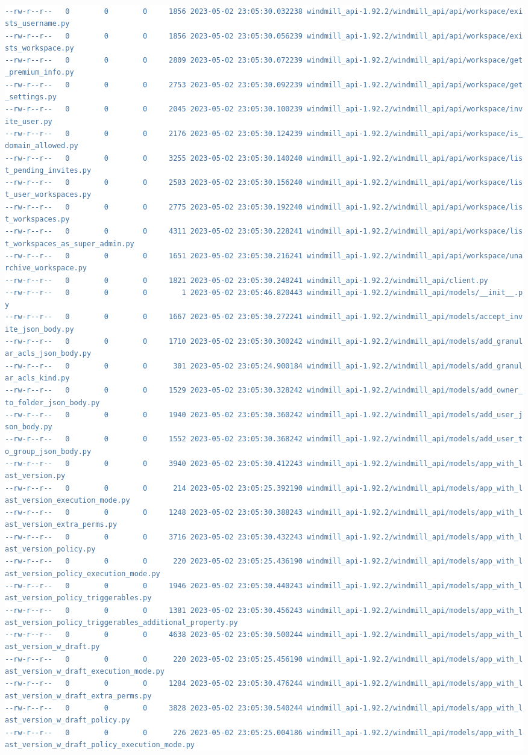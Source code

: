 ```diff
--rw-r--r--   0        0        0     1856 2023-05-02 23:05:30.032238 windmill_api-1.92.2/windmill_api/api/workspace/exists_username.py
--rw-r--r--   0        0        0     1856 2023-05-02 23:05:30.056239 windmill_api-1.92.2/windmill_api/api/workspace/exists_workspace.py
--rw-r--r--   0        0        0     2809 2023-05-02 23:05:30.072239 windmill_api-1.92.2/windmill_api/api/workspace/get_premium_info.py
--rw-r--r--   0        0        0     2753 2023-05-02 23:05:30.092239 windmill_api-1.92.2/windmill_api/api/workspace/get_settings.py
--rw-r--r--   0        0        0     2045 2023-05-02 23:05:30.100239 windmill_api-1.92.2/windmill_api/api/workspace/invite_user.py
--rw-r--r--   0        0        0     2176 2023-05-02 23:05:30.124239 windmill_api-1.92.2/windmill_api/api/workspace/is_domain_allowed.py
--rw-r--r--   0        0        0     3255 2023-05-02 23:05:30.140240 windmill_api-1.92.2/windmill_api/api/workspace/list_pending_invites.py
--rw-r--r--   0        0        0     2583 2023-05-02 23:05:30.156240 windmill_api-1.92.2/windmill_api/api/workspace/list_user_workspaces.py
--rw-r--r--   0        0        0     2775 2023-05-02 23:05:30.192240 windmill_api-1.92.2/windmill_api/api/workspace/list_workspaces.py
--rw-r--r--   0        0        0     4311 2023-05-02 23:05:30.228241 windmill_api-1.92.2/windmill_api/api/workspace/list_workspaces_as_super_admin.py
--rw-r--r--   0        0        0     1651 2023-05-02 23:05:30.216241 windmill_api-1.92.2/windmill_api/api/workspace/unarchive_workspace.py
--rw-r--r--   0        0        0     1821 2023-05-02 23:05:30.248241 windmill_api-1.92.2/windmill_api/client.py
--rw-r--r--   0        0        0        1 2023-05-02 23:05:46.820443 windmill_api-1.92.2/windmill_api/models/__init__.py
--rw-r--r--   0        0        0     1667 2023-05-02 23:05:30.272241 windmill_api-1.92.2/windmill_api/models/accept_invite_json_body.py
--rw-r--r--   0        0        0     1710 2023-05-02 23:05:30.300242 windmill_api-1.92.2/windmill_api/models/add_granular_acls_json_body.py
--rw-r--r--   0        0        0      301 2023-05-02 23:05:24.900184 windmill_api-1.92.2/windmill_api/models/add_granular_acls_kind.py
--rw-r--r--   0        0        0     1529 2023-05-02 23:05:30.328242 windmill_api-1.92.2/windmill_api/models/add_owner_to_folder_json_body.py
--rw-r--r--   0        0        0     1940 2023-05-02 23:05:30.360242 windmill_api-1.92.2/windmill_api/models/add_user_json_body.py
--rw-r--r--   0        0        0     1552 2023-05-02 23:05:30.368242 windmill_api-1.92.2/windmill_api/models/add_user_to_group_json_body.py
--rw-r--r--   0        0        0     3940 2023-05-02 23:05:30.412243 windmill_api-1.92.2/windmill_api/models/app_with_last_version.py
--rw-r--r--   0        0        0      214 2023-05-02 23:05:25.392190 windmill_api-1.92.2/windmill_api/models/app_with_last_version_execution_mode.py
--rw-r--r--   0        0        0     1248 2023-05-02 23:05:30.388243 windmill_api-1.92.2/windmill_api/models/app_with_last_version_extra_perms.py
--rw-r--r--   0        0        0     3716 2023-05-02 23:05:30.432243 windmill_api-1.92.2/windmill_api/models/app_with_last_version_policy.py
--rw-r--r--   0        0        0      220 2023-05-02 23:05:25.436190 windmill_api-1.92.2/windmill_api/models/app_with_last_version_policy_execution_mode.py
--rw-r--r--   0        0        0     1946 2023-05-02 23:05:30.440243 windmill_api-1.92.2/windmill_api/models/app_with_last_version_policy_triggerables.py
--rw-r--r--   0        0        0     1381 2023-05-02 23:05:30.456243 windmill_api-1.92.2/windmill_api/models/app_with_last_version_policy_triggerables_additional_property.py
--rw-r--r--   0        0        0     4638 2023-05-02 23:05:30.500244 windmill_api-1.92.2/windmill_api/models/app_with_last_version_w_draft.py
--rw-r--r--   0        0        0      220 2023-05-02 23:05:25.456190 windmill_api-1.92.2/windmill_api/models/app_with_last_version_w_draft_execution_mode.py
--rw-r--r--   0        0        0     1284 2023-05-02 23:05:30.476244 windmill_api-1.92.2/windmill_api/models/app_with_last_version_w_draft_extra_perms.py
--rw-r--r--   0        0        0     3828 2023-05-02 23:05:30.540244 windmill_api-1.92.2/windmill_api/models/app_with_last_version_w_draft_policy.py
--rw-r--r--   0        0        0      226 2023-05-02 23:05:25.004186 windmill_api-1.92.2/windmill_api/models/app_with_last_version_w_draft_policy_execution_mode.py
```